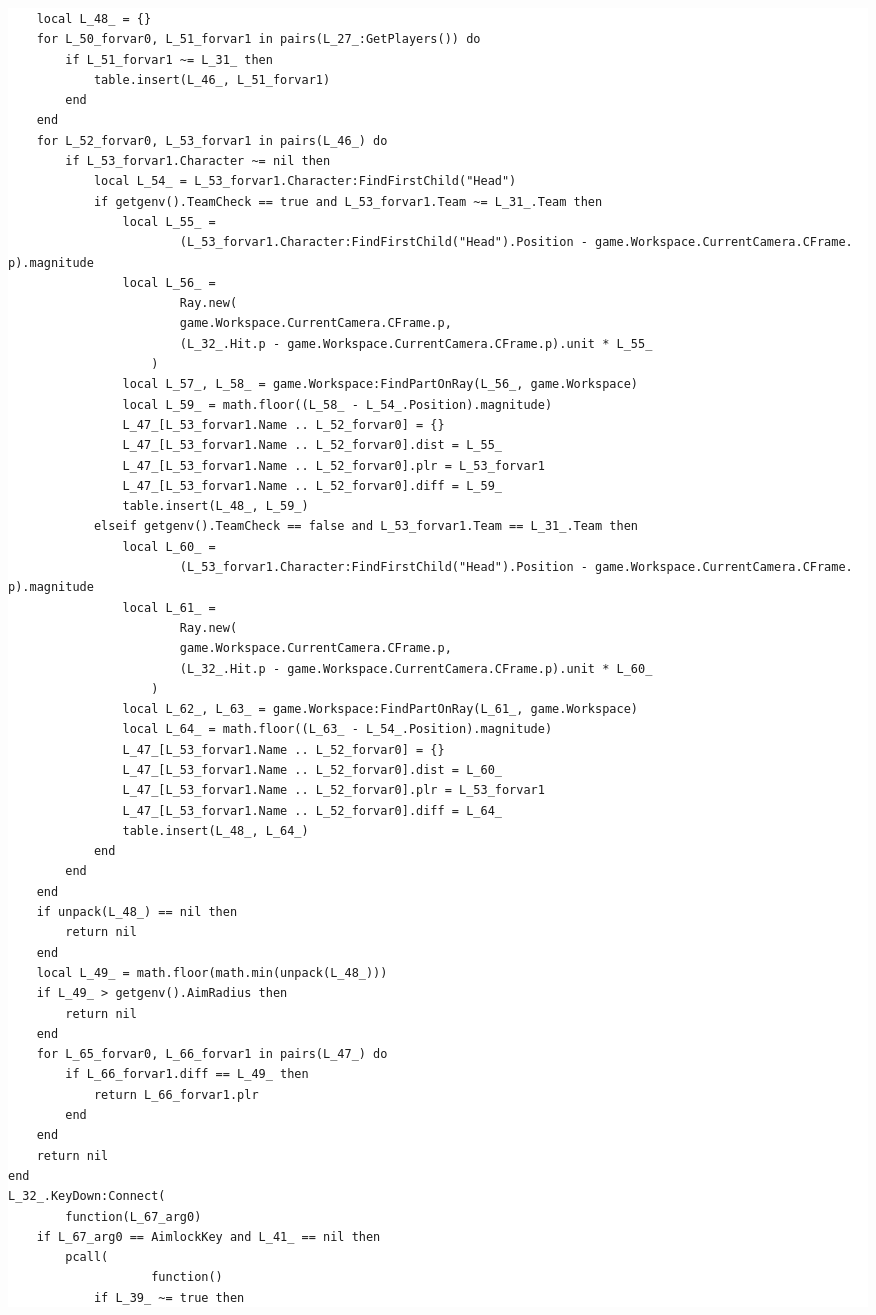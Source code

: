 		local L_48_ = {}
		for L_50_forvar0, L_51_forvar1 in pairs(L_27_:GetPlayers()) do
			if L_51_forvar1 ~= L_31_ then
				table.insert(L_46_, L_51_forvar1)
			end
		end
		for L_52_forvar0, L_53_forvar1 in pairs(L_46_) do
			if L_53_forvar1.Character ~= nil then
				local L_54_ = L_53_forvar1.Character:FindFirstChild("Head")
				if getgenv().TeamCheck == true and L_53_forvar1.Team ~= L_31_.Team then
					local L_55_ =
                            (L_53_forvar1.Character:FindFirstChild("Head").Position - game.Workspace.CurrentCamera.CFrame.p).magnitude
					local L_56_ =
                            Ray.new(
                            game.Workspace.CurrentCamera.CFrame.p,
                            (L_32_.Hit.p - game.Workspace.CurrentCamera.CFrame.p).unit * L_55_
                        )
					local L_57_, L_58_ = game.Workspace:FindPartOnRay(L_56_, game.Workspace)
					local L_59_ = math.floor((L_58_ - L_54_.Position).magnitude)
					L_47_[L_53_forvar1.Name .. L_52_forvar0] = {}
					L_47_[L_53_forvar1.Name .. L_52_forvar0].dist = L_55_
					L_47_[L_53_forvar1.Name .. L_52_forvar0].plr = L_53_forvar1
					L_47_[L_53_forvar1.Name .. L_52_forvar0].diff = L_59_
					table.insert(L_48_, L_59_)
				elseif getgenv().TeamCheck == false and L_53_forvar1.Team == L_31_.Team then
					local L_60_ =
                            (L_53_forvar1.Character:FindFirstChild("Head").Position - game.Workspace.CurrentCamera.CFrame.p).magnitude
					local L_61_ =
                            Ray.new(
                            game.Workspace.CurrentCamera.CFrame.p,
                            (L_32_.Hit.p - game.Workspace.CurrentCamera.CFrame.p).unit * L_60_
                        )
					local L_62_, L_63_ = game.Workspace:FindPartOnRay(L_61_, game.Workspace)
					local L_64_ = math.floor((L_63_ - L_54_.Position).magnitude)
					L_47_[L_53_forvar1.Name .. L_52_forvar0] = {}
					L_47_[L_53_forvar1.Name .. L_52_forvar0].dist = L_60_
					L_47_[L_53_forvar1.Name .. L_52_forvar0].plr = L_53_forvar1
					L_47_[L_53_forvar1.Name .. L_52_forvar0].diff = L_64_
					table.insert(L_48_, L_64_)
				end
			end
		end
		if unpack(L_48_) == nil then
			return nil
		end
		local L_49_ = math.floor(math.min(unpack(L_48_)))
		if L_49_ > getgenv().AimRadius then
			return nil
		end
		for L_65_forvar0, L_66_forvar1 in pairs(L_47_) do
			if L_66_forvar1.diff == L_49_ then
				return L_66_forvar1.plr
			end
		end
		return nil
	end
	L_32_.KeyDown:Connect(
            function(L_67_arg0)
		if L_67_arg0 == AimlockKey and L_41_ == nil then
			pcall(
                        function()
				if L_39_ ~= true then